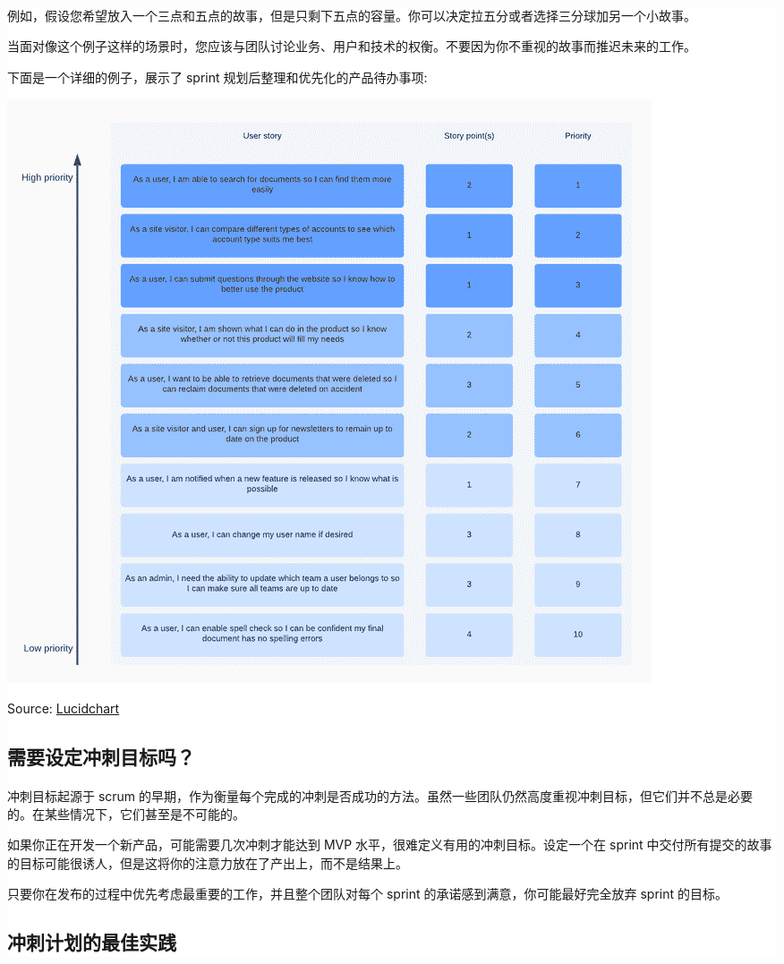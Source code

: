 例如，假设您希望放入一个三点和五点的故事，但是只剩下五点的容量。你可以决定拉五分或者选择三分球加另一个小故事。

当面对像这个例子这样的场景时，您应该与团队讨论业务、用户和技术的权衡。不要因为你不重视的故事而推迟未来的工作。

下面是一个详细的例子，展示了 sprint 规划后整理和优先化的产品待办事项:

![Example: Product Backlog Groomed During Sprint Planning](img/a256b6db317d22d5d7739d504f152a6a.png)

Source: [Lucidchart](https://www.lucidchart.com/blog/how-to-run-a-sprint-planning-meeting)

## 需要设定冲刺目标吗？

冲刺目标起源于 scrum 的早期，作为衡量每个完成的冲刺是否成功的方法。虽然一些团队仍然高度重视冲刺目标，但它们并不总是必要的。在某些情况下，它们甚至是不可能的。

如果你正在开发一个新产品，可能需要几次冲刺才能达到 MVP 水平，很难定义有用的冲刺目标。设定一个在 sprint 中交付所有提交的故事的目标可能很诱人，但是这将你的注意力放在了产出上，而不是结果上。

只要你在发布的过程中优先考虑最重要的工作，并且整个团队对每个 sprint 的承诺感到满意，你可能最好完全放弃 sprint 的目标。

## 冲刺计划的最佳实践
